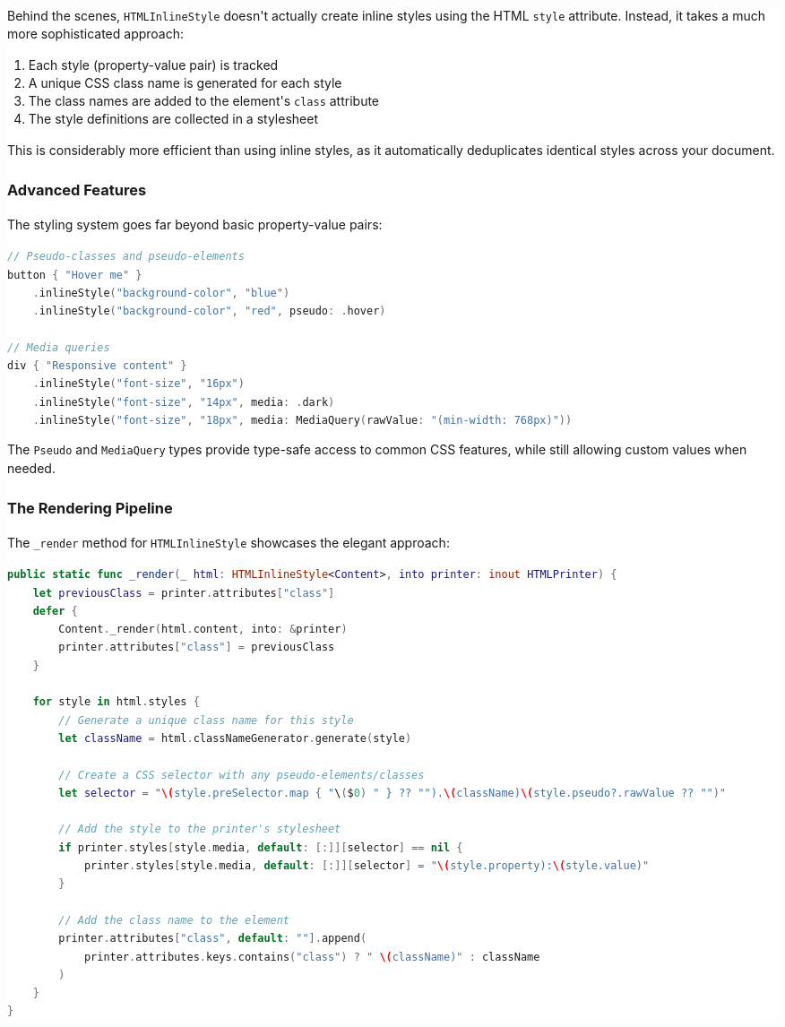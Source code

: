 Behind the scenes, `HTMLInlineStyle` doesn't actually create inline styles using the HTML `style` attribute. Instead, it takes a much more sophisticated approach:

1. Each style (property-value pair) is tracked
2. A unique CSS class name is generated for each style
3. The class names are added to the element's `class` attribute
4. The style definitions are collected in a stylesheet

This is considerably more efficient than using inline styles, as it automatically deduplicates identical styles across your document.

### Advanced Features

The styling system goes far beyond basic property-value pairs:

```swift
// Pseudo-classes and pseudo-elements
button { "Hover me" }
    .inlineStyle("background-color", "blue")
    .inlineStyle("background-color", "red", pseudo: .hover)

// Media queries
div { "Responsive content" }
    .inlineStyle("font-size", "16px")
    .inlineStyle("font-size", "14px", media: .dark)
    .inlineStyle("font-size", "18px", media: MediaQuery(rawValue: "(min-width: 768px)"))
```

The `Pseudo` and `MediaQuery` types provide type-safe access to common CSS features, while still allowing custom values when needed.

### The Rendering Pipeline

The `_render` method for `HTMLInlineStyle` showcases the elegant approach:

```swift
public static func _render(_ html: HTMLInlineStyle<Content>, into printer: inout HTMLPrinter) {
    let previousClass = printer.attributes["class"]
    defer {
        Content._render(html.content, into: &printer)
        printer.attributes["class"] = previousClass
    }
    
    for style in html.styles {
        // Generate a unique class name for this style
        let className = html.classNameGenerator.generate(style)
        
        // Create a CSS selector with any pseudo-elements/classes
        let selector = "\(style.preSelector.map { "\($0) " } ?? "").\(className)\(style.pseudo?.rawValue ?? "")"
        
        // Add the style to the printer's stylesheet
        if printer.styles[style.media, default: [:]][selector] == nil {
            printer.styles[style.media, default: [:]][selector] = "\(style.property):\(style.value)"
        }
        
        // Add the class name to the element
        printer.attributes["class", default: ""].append(
            printer.attributes.keys.contains("class") ? " \(className)" : className
        )
    }
}
```
